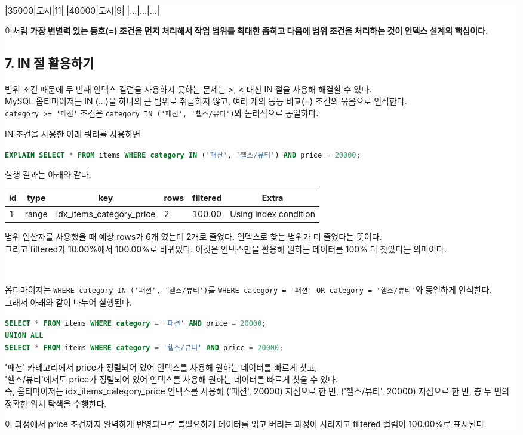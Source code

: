 |35000|도서|11|
|40000|도서|9|
|...|...|...|

이처럼 **가장 변별력 있는 등호(=) 조건을 먼저 처리해서 작업 범위를 최대한 좁히고 다음에 범위 조건을 처리하는 것이 인덱스 설계의 핵심이다.**   

## 7. IN 절 활용하기

범위 조건 때문에 두 번째 인덱스 컬럼을 사용하지 못하는 문제는 >, < 대신 IN 절을 사용해 해결할 수 있다.   
MySQL 옵티마이저는 IN (...)을 하나의 큰 범위로 취급하지 않고, 여러 개의 동등 비교(=) 조건의 묶음으로 인식한다.   
```category >= '패션'``` 조건은 ```category IN ('패션', '헬스/뷰티')```와 논리적으로 동일하다.   

IN 조건을 사용한 아래 쿼리를 사용하면 

```sql
EXPLAIN SELECT * FROM items WHERE category IN ('패션', '헬스/뷰티') AND price = 20000;
```

실행 결과는 아래와 같다.

|id|type|key|rows|filtered|Extra|
|---|---|---|---|---|---|
|1|range|idx_items_category_price|2|100.00|Using index condition|

범위 연산자를 사용했을 때 예상 rows가 6개 였는데 2개로 줄었다. 인덱스로 찾는 범위가 더 줄었다는 뜻이다.   
그리고 filtered가 10.00%에서 100.00%로 바뀌었다. 이것은 인덱스만을 활용해 원하는 데이터를 100% 다 찾았다는 의미이다.   

<br/>

옵티마이저는 ```WHERE category IN ('패션', '헬스/뷰티')```를 ```WHERE category = '패션' OR category = '헬스/뷰티'```와 동일하게 인식한다.   
그래서 아래와 같이 나누어 실행된다.   

```sql
SELECT * FROM items WHERE category = '패션' AND price = 20000;
UNION ALL
SELECT * FROM items WHERE category = '헬스/뷰티' AND price = 20000;
```

'패션' 카테고리에서 price가 정렬되어 있어 인덱스를 사용해 원하는 데이터를 빠르게 찾고,   
'헬스/뷰티'에서도 price가 정렬되어 있어 인덱스를 사용해 원하는 데이터를 빠르게 찾을 수 있다.   
즉, 옵티마이저는 idx_items_category_price 인덱스를 사용해 ('패션', 20000) 지점으로 한 번, ('헬스/뷰티', 20000) 지점으로 한 번, 총 두 번의 정확한 위치 탐색을 수행한다.   

이 과정에서 price 조건까지 완벽하게 반영되므로 불필요하게 데이터를 읽고 버리는 과정이 사라지고 filtered 컬럼이 100.00%로 표시된다.   